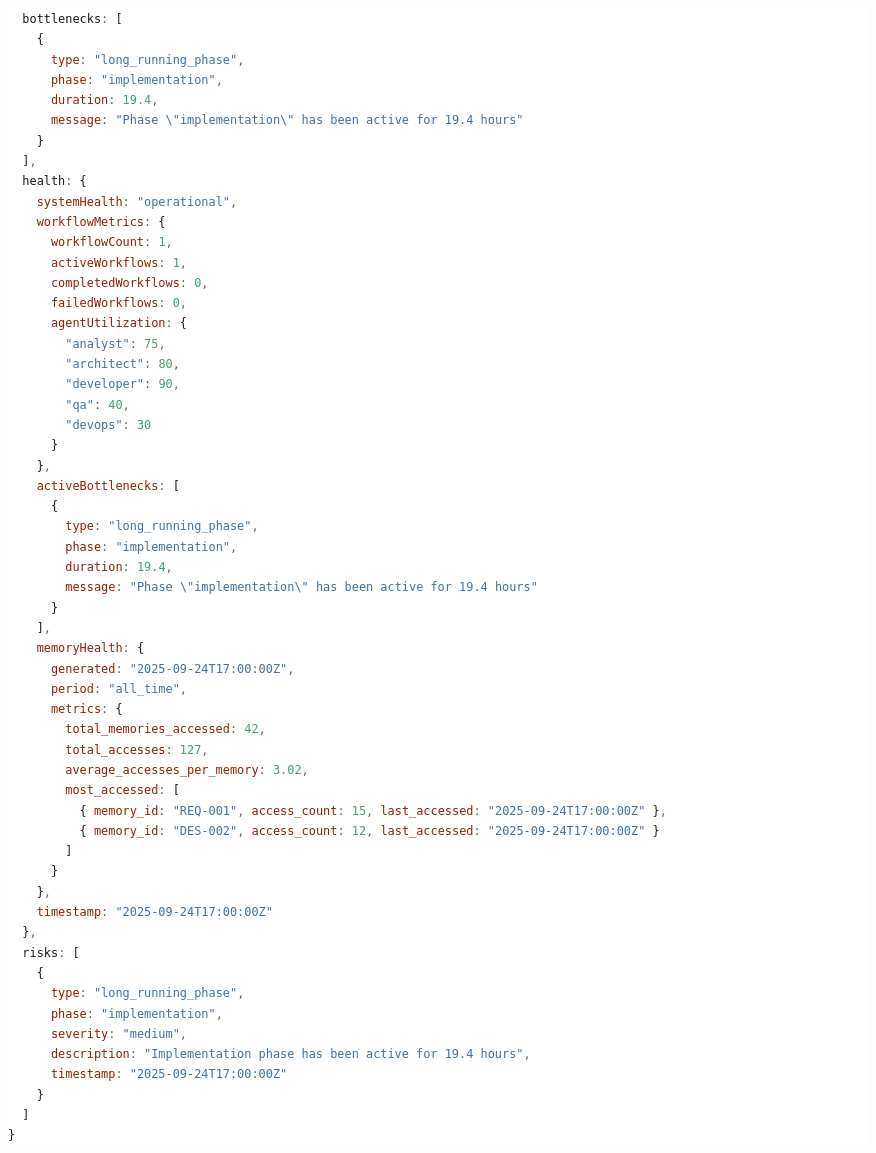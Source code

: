 ```javascript
  bottlenecks: [
    {
      type: "long_running_phase",
      phase: "implementation",
      duration: 19.4,
      message: "Phase \"implementation\" has been active for 19.4 hours"
    }
  ],
  health: {
    systemHealth: "operational",
    workflowMetrics: {
      workflowCount: 1,
      activeWorkflows: 1,
      completedWorkflows: 0,
      failedWorkflows: 0,
      agentUtilization: {
        "analyst": 75,
        "architect": 80,
        "developer": 90,
        "qa": 40,
        "devops": 30
      }
    },
    activeBottlenecks: [
      {
        type: "long_running_phase",
        phase: "implementation",
        duration: 19.4,
        message: "Phase \"implementation\" has been active for 19.4 hours"
      }
    ],
    memoryHealth: {
      generated: "2025-09-24T17:00:00Z",
      period: "all_time",
      metrics: {
        total_memories_accessed: 42,
        total_accesses: 127,
        average_accesses_per_memory: 3.02,
        most_accessed: [
          { memory_id: "REQ-001", access_count: 15, last_accessed: "2025-09-24T17:00:00Z" },
          { memory_id: "DES-002", access_count: 12, last_accessed: "2025-09-24T17:00:00Z" }
        ]
      }
    },
    timestamp: "2025-09-24T17:00:00Z"
  },
  risks: [
    {
      type: "long_running_phase",
      phase: "implementation",
      severity: "medium",
      description: "Implementation phase has been active for 19.4 hours",
      timestamp: "2025-09-24T17:00:00Z"
    }
  ]
}
```
